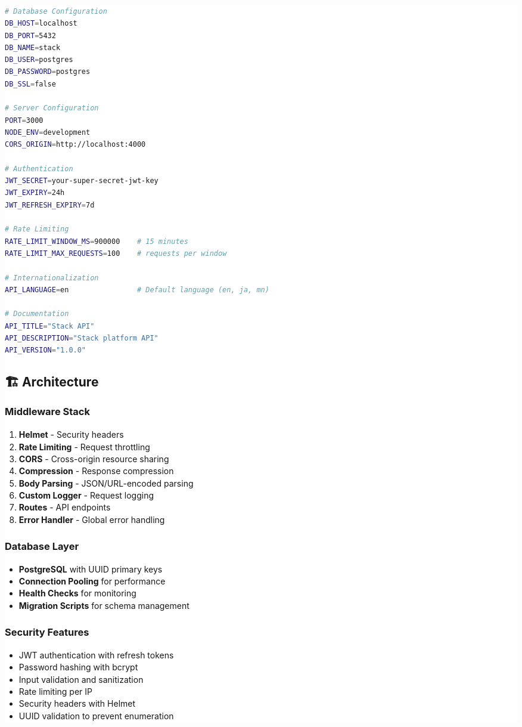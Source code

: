 ```bash
# Database Configuration
DB_HOST=localhost
DB_PORT=5432
DB_NAME=stack
DB_USER=postgres
DB_PASSWORD=postgres
DB_SSL=false

# Server Configuration
PORT=3000
NODE_ENV=development
CORS_ORIGIN=http://localhost:4000

# Authentication
JWT_SECRET=your-super-secret-jwt-key
JWT_EXPIRY=24h
JWT_REFRESH_EXPIRY=7d

# Rate Limiting
RATE_LIMIT_WINDOW_MS=900000    # 15 minutes
RATE_LIMIT_MAX_REQUESTS=100    # requests per window

# Internationalization
API_LANGUAGE=en                # Default language (en, ja, mn)

# Documentation
API_TITLE="Stack API"
API_DESCRIPTION="Stack platform API"
API_VERSION="1.0.0"
```

## 🏗️ Architecture

### Middleware Stack
1. **Helmet** - Security headers
2. **Rate Limiting** - Request throttling
3. **CORS** - Cross-origin resource sharing
4. **Compression** - Response compression
5. **Body Parsing** - JSON/URL-encoded parsing
6. **Custom Logger** - Request logging
7. **Routes** - API endpoints
8. **Error Handler** - Global error handling

### Database Layer
- **PostgreSQL** with UUID primary keys
- **Connection Pooling** for performance
- **Health Checks** for monitoring
- **Migration Scripts** for schema management

### Security Features
- JWT authentication with refresh tokens
- Password hashing with bcrypt
- Input validation and sanitization
- Rate limiting per IP
- Security headers with Helmet
- UUID validation to prevent enumeration
